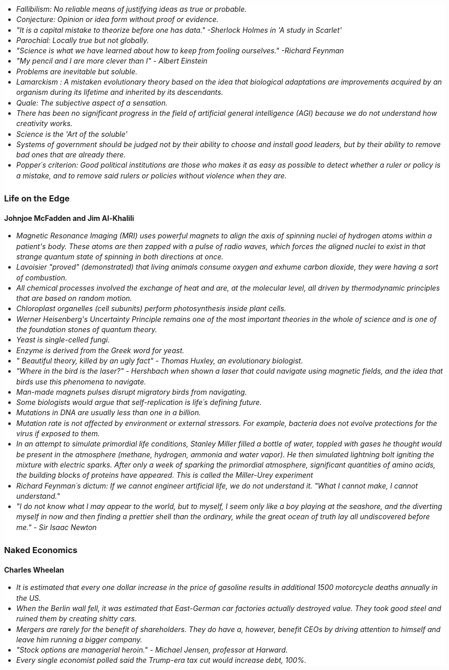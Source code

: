 - *Fallibilism: No reliable means of justifying ideas as true or probable.*
- *Conjecture: Opinion or idea form without proof or evidence.*
- *"It is a capital mistake to theorize before one has data." -Sherlock Holmes in 'A study in Scarlet'*
- *Parochial: Locally true but not globally.*
- *"Science is what we have learned about how to keep from fooling ourselves." -Richard Feynman*
- *"My pencil and I are more clever than I" - Albert Einstein*
- *Problems are inevitable but soluble.*
- *Lamarckism : A mistaken evolutionary theory based on the idea that biological adaptations are improvements acquired by an organism during its lifetime and inherited by its descendants.*
- *Quale: The subjective aspect of a sensation.*
- *There has been no significant progress in the field of artificial general intelligence (AGI) because we do not understand how creativity works.*
- *Science is the 'Art of the soluble'*
- *Systems of government should be judged not by their ability to choose and install good leaders, but by their ability to remove bad ones that are already there.*
- *Popper´s criterion: Good political institutions are those who makes it as easy as possible to detect whether a ruler or policy is a mistake, and to remove said rulers or policies without violence when they are.*
### Life on the Edge
**Johnjoe McFadden and Jim Al-Khalili**
- *Magnetic Resonance Imaging (MRI) uses powerful magnets to align the axis of spinning nuclei of hydrogen atoms within a patient's body. These atoms are then zapped with a pulse of radio waves, which forces the aligned nuclei to exist in that strange quantum state of spinning in both directions at once.*
- *Lavoisier "proved" (demonstrated) that living animals consume oxygen and exhume carbon dioxide, they were having a sort of combustion.*
- *All chemical processes involved the exchange of heat and are, at the molecular level, all driven by thermodynamic principles that are based on random motion.*
- *Chloroplast organelles (cell subunits) perform photosynthesis inside plant cells.*
- *Werner Heisenberg's Uncertainty Principle remains one of the most important theories in the whole of science and is one of the foundation stones of quantum theory.*
- *Yeast is single-celled fungi.*
- *Enzyme is derived from the Greek word for yeast.*
- *" Beautiful theory, killed by an ugly fact" - Thomas Huxley, an evolutionary biologist.*
- *"Where in the bird is the laser?" - Hershbach when shown a laser that could navigate using magnetic fields, and the idea that birds use this phenomena to navigate.*
- *Man-made magnets pulses disrupt migratory birds from navigating.*
- *Some biologists would argue that self-replication is life´s defining future.*
- *Mutations in DNA are usually less than one in a billion.*
- *Mutation rate is not affected by environment or external stressors. For example, bacteria does not evolve protections for the virus if exposed to them.*
- *In an attempt to simulate primordial life conditions, Stanley Miller filled a bottle of water, toppled with gases he thought would be present in the atmosphere (methane, hydrogen, ammonia and water vapor). He then simulated lightning bolt igniting the mixture with electric sparks. After only a week of sparking the primordial atmosphere, significant quantities of amino acids, the building blocks of proteins have appeared. This is called the Miller-Urey experiment*
- *Richard Feynman´s dictum: If we cannot engineer artificial life, we do not understand it. "What I cannot make, I cannot understand."*
- *"I do not know what I may appear to the world, but to myself, I seem only like a boy playing at the seashore, and the diverting myself in now and then finding a prettier shell than the ordinary, while the great ocean of truth lay all undiscovered before me." - Sir Isaac Newton*
### Naked Economics
**Charles Wheelan**
- *It is estimated that every one dollar increase in the price of gasoline results in additional 1500 motorcycle deaths annually in the US.*
- *When the Berlin wall fell, it was estimated that East-German car factories actually destroyed value. They took good steel and ruined them by creating shitty cars.*
- *Mergers are rarely for the benefit of shareholders. They do have a, however, benefit CEOs by driving attention to himself and leave him running a bigger company.*
- *"Stock options are managerial heroin." - Michael Jensen, professor at Harward.*
- *Every single economist polled said the Trump-era tax cut would increase debt, 100%.*